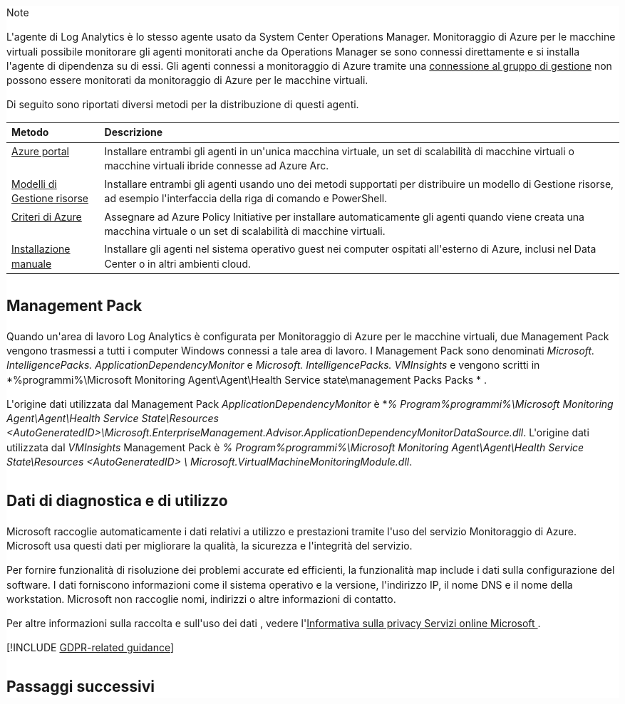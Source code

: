 > [!NOTE]
> L'agente di Log Analytics è lo stesso agente usato da System Center Operations Manager. Monitoraggio di Azure per le macchine virtuali possibile monitorare gli agenti monitorati anche da Operations Manager se sono connessi direttamente e si installa l'agente di dipendenza su di essi. Gli agenti connessi a monitoraggio di Azure tramite una [connessione al gruppo di gestione](../tform/../platform/om-agents.md) non possono essere monitorati da monitoraggio di Azure per le macchine virtuali.

Di seguito sono riportati diversi metodi per la distribuzione di questi agenti. 

| Metodo | Descrizione |
|:---|:---|
| [Azure portal](./vminsights-enable-portal.md) | Installare entrambi gli agenti in un'unica macchina virtuale, un set di scalabilità di macchine virtuali o macchine virtuali ibride connesse ad Azure Arc. |
| [Modelli di Gestione risorse](vminsights-enable-powershell.md) | Installare entrambi gli agenti usando uno dei metodi supportati per distribuire un modello di Gestione risorse, ad esempio l'interfaccia della riga di comando e PowerShell. |
| [Criteri di Azure](./vminsights-enable-policy.md) | Assegnare ad Azure Policy Initiative per installare automaticamente gli agenti quando viene creata una macchina virtuale o un set di scalabilità di macchine virtuali. |
| [Installazione manuale](./vminsights-enable-hybrid.md) | Installare gli agenti nel sistema operativo guest nei computer ospitati all'esterno di Azure, inclusi nel Data Center o in altri ambienti cloud. |




## <a name="management-packs"></a>Management Pack
Quando un'area di lavoro Log Analytics è configurata per Monitoraggio di Azure per le macchine virtuali, due Management Pack vengono trasmessi a tutti i computer Windows connessi a tale area di lavoro. I Management Pack sono denominati *Microsoft. IntelligencePacks. ApplicationDependencyMonitor* e *Microsoft. IntelligencePacks. VMInsights* e vengono scritti in *%programmi%\Microsoft Monitoring Agent\Agent\Health Service state\management Packs Packs \* . 

L'origine dati utilizzata dal Management Pack *ApplicationDependencyMonitor* è **% Program%programmi%\Microsoft Monitoring Agent\Agent\Health Service State\Resources \<AutoGeneratedID>\Microsoft.EnterpriseManagement.Advisor.ApplicationDependencyMonitorDataSource.dll*. L'origine dati utilizzata dal *VMInsights* Management Pack è *% Program%programmi%\Microsoft Monitoring Agent\Agent\Health Service State\Resources \<AutoGeneratedID> \ Microsoft.VirtualMachineMonitoringModule.dll*.

## <a name="diagnostic-and-usage-data"></a>Dati di diagnostica e di utilizzo

Microsoft raccoglie automaticamente i dati relativi a utilizzo e prestazioni tramite l'uso del servizio Monitoraggio di Azure. Microsoft usa questi dati per migliorare la qualità, la sicurezza e l'integrità del servizio. 

Per fornire funzionalità di risoluzione dei problemi accurate ed efficienti, la funzionalità map include i dati sulla configurazione del software. I dati forniscono informazioni come il sistema operativo e la versione, l'indirizzo IP, il nome DNS e il nome della workstation. Microsoft non raccoglie nomi, indirizzi o altre informazioni di contatto.

Per altre informazioni sulla raccolta e sull'uso dei dati , vedere l'[Informativa sulla privacy Servizi online Microsoft ](https://go.microsoft.com/fwlink/?LinkId=512132).

[!INCLUDE [GDPR-related guidance](../../../includes/gdpr-dsr-and-stp-note.md)]

## <a name="next-steps"></a>Passaggi successivi
